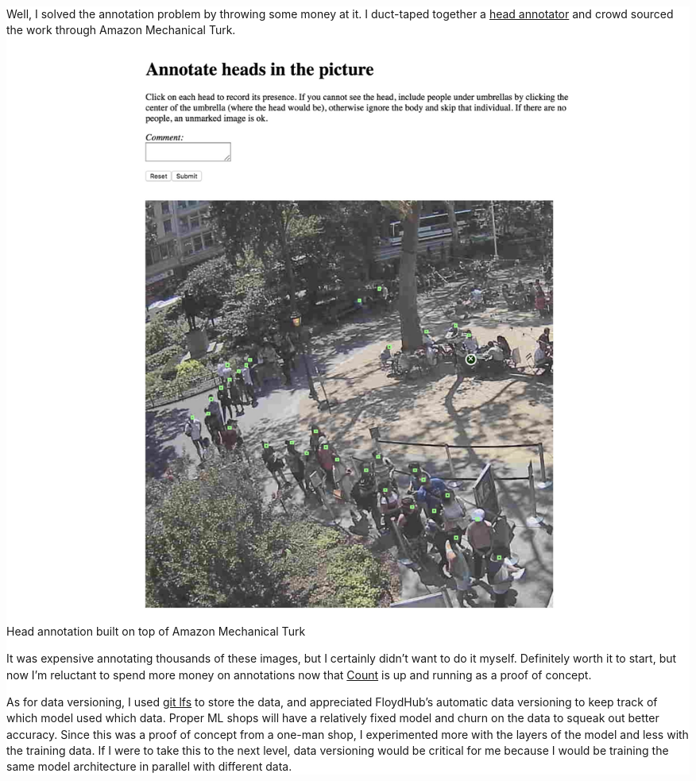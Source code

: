 Well, I solved the annotation problem by throwing some money at it. I duct-taped together a [head annotator](https://github.com/dimroc/head-annotator) and crowd sourced the work through Amazon Mechanical Turk.

![](/assets/images/content/images/2018/08/Screen-Shot-2018-08-29-at-10.23.46-AM.png)Head annotation built on top of Amazon Mechanical Turk

It was expensive annotating thousands of these images, but I certainly didn’t want to do it myself. Definitely worth it to start, but now I’m reluctant to spend more money on annotations now that [Count](http://count.dimroc.com/) is up and running as a proof of concept.

As for data versioning, I used [git lfs](https://git-lfs.github.com/) to store the data, and appreciated FloydHub’s automatic data versioning to keep track of which model used which data. Proper ML shops will have a relatively fixed model and churn on the data to squeak out better accuracy. Since this was a proof of concept from a one-man shop, I experimented more with the layers of the model and less with the training data. If I were to take this to the next level, data versioning would be critical for me because I would be training the same model architecture in parallel with different data.
